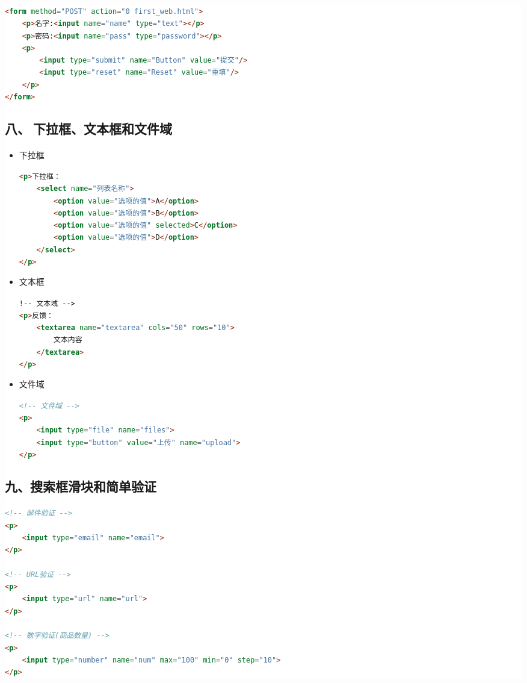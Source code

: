 ```html
<form method="POST" action="0 first_web.html">
    <p>名字:<input name="name" type="text"></p>
    <p>密码:<input name="pass" type="password"></p>
    <p>
        <input type="submit" name="Button" value="提交"/>
        <input type="reset" name="Reset" value="重填"/>
    </p>
</form>
```



## 八、 下拉框、文本框和文件域

* 下拉框

	```html
	<p>下拉框：
	    <select name="列表名称">
	        <option value="选项的值">A</option>
	        <option value="选项的值">B</option>
	        <option value="选项的值" selected>C</option>
	        <option value="选项的值">D</option>
	    </select>
	</p>
	```

* 文本框

	```HTML
	!-- 文本域 -->
	<p>反馈：
	    <textarea name="textarea" cols="50" rows="10">
	        文本内容
	    </textarea>
	</p>
	```

* 文件域

	```html
	<!-- 文件域 -->
	<p>
	    <input type="file" name="files">
	    <input type="button" value="上传" name="upload">
	</p>
	```



## 九、搜索框滑块和简单验证

```html
<!-- 邮件验证 -->
<p>
    <input type="email" name="email">
</p>

<!-- URL验证 -->
<p>
    <input type="url" name="url">
</p>

<!-- 数字验证(商品数量) -->
<p>
    <input type="number" name="num" max="100" min="0" step="10">
</p>
```